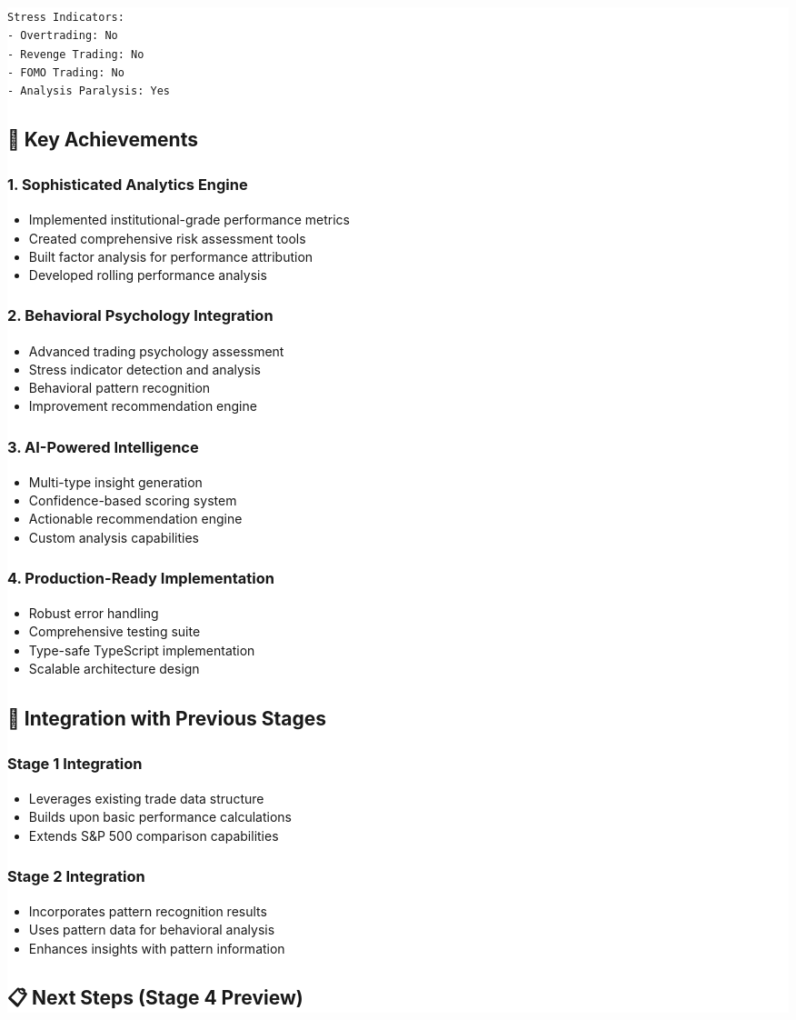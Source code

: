 ```
Stress Indicators:
- Overtrading: No
- Revenge Trading: No
- FOMO Trading: No
- Analysis Paralysis: Yes
```

## 🚀 Key Achievements

### 1. Sophisticated Analytics Engine
- Implemented institutional-grade performance metrics
- Created comprehensive risk assessment tools
- Built factor analysis for performance attribution
- Developed rolling performance analysis

### 2. Behavioral Psychology Integration
- Advanced trading psychology assessment
- Stress indicator detection and analysis
- Behavioral pattern recognition
- Improvement recommendation engine

### 3. AI-Powered Intelligence
- Multi-type insight generation
- Confidence-based scoring system
- Actionable recommendation engine
- Custom analysis capabilities

### 4. Production-Ready Implementation
- Robust error handling
- Comprehensive testing suite
- Type-safe TypeScript implementation
- Scalable architecture design

## 🔄 Integration with Previous Stages

### Stage 1 Integration
- Leverages existing trade data structure
- Builds upon basic performance calculations
- Extends S&P 500 comparison capabilities

### Stage 2 Integration
- Incorporates pattern recognition results
- Uses pattern data for behavioral analysis
- Enhances insights with pattern information

## 📋 Next Steps (Stage 4 Preview)
